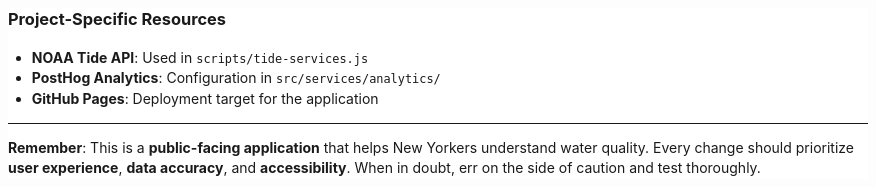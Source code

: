 ### Project-Specific Resources
- **NOAA Tide API**: Used in `scripts/tide-services.js`
- **PostHog Analytics**: Configuration in `src/services/analytics/`
- **GitHub Pages**: Deployment target for the application

---

**Remember**: This is a **public-facing application** that helps New Yorkers understand water quality. Every change should prioritize **user experience**, **data accuracy**, and **accessibility**. When in doubt, err on the side of caution and test thoroughly. 